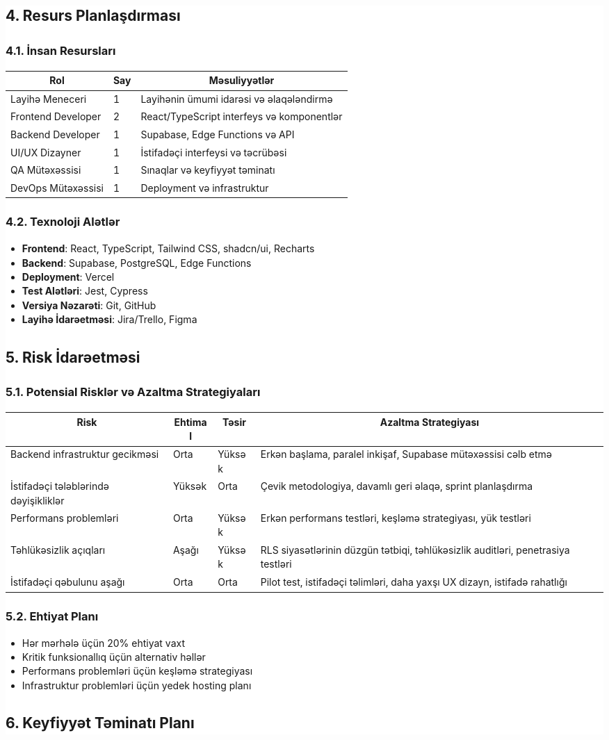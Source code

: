 ## 4. Resurs Planlaşdırması

### 4.1. İnsan Resursları

| Rol | Say | Məsuliyyətlər |
|-----|-----|---------------|
| Layihə Meneceri | 1 | Layihənin ümumi idarəsi və əlaqələndirmə |
| Frontend Developer | 2 | React/TypeScript interfeys və komponentlər |
| Backend Developer | 1 | Supabase, Edge Functions və API |
| UI/UX Dizayner | 1 | İstifadəçi interfeysi və təcrübəsi |
| QA Mütəxəssisi | 1 | Sınaqlar və keyfiyyət təminatı |
| DevOps Mütəxəssisi | 1 | Deployment və infrastruktur |

### 4.2. Texnoloji Alətlər

- **Frontend**: React, TypeScript, Tailwind CSS, shadcn/ui, Recharts
- **Backend**: Supabase, PostgreSQL, Edge Functions
- **Deployment**: Vercel
- **Test Alətləri**: Jest, Cypress
- **Versiya Nəzarəti**: Git, GitHub
- **Layihə İdarəetməsi**: Jira/Trello, Figma

## 5. Risk İdarəetməsi

### 5.1. Potensial Risklər və Azaltma Strategiyaları

| Risk | Ehtimal | Təsir | Azaltma Strategiyası |
|------|---------|-------|----------------------|
| Backend infrastruktur gecikməsi | Orta | Yüksək | Erkən başlama, paralel inkişaf, Supabase mütəxəssisi cəlb etmə |
| İstifadəçi tələblərində dəyişikliklər | Yüksək | Orta | Çevik metodologiya, davamlı geri əlaqə, sprint planlaşdırma |
| Performans problemləri | Orta | Yüksək | Erkən performans testləri, keşləmə strategiyası, yük testləri |
| Təhlükəsizlik açıqları | Aşağı | Yüksək | RLS siyasətlərinin düzgün tətbiqi, təhlükəsizlik auditləri, penetrasiya testləri |
| İstifadəçi qəbulunu aşağı | Orta | Orta | Pilot test, istifadəçi təlimləri, daha yaxşı UX dizayn, istifadə rahatlığı |

### 5.2. Ehtiyat Planı

- Hər mərhələ üçün 20% ehtiyat vaxt
- Kritik funksionallıq üçün alternativ həllər
- Performans problemləri üçün keşləmə strategiyası
- Infrastruktur problemləri üçün yedek hosting planı

## 6. Keyfiyyət Təminatı Planı
